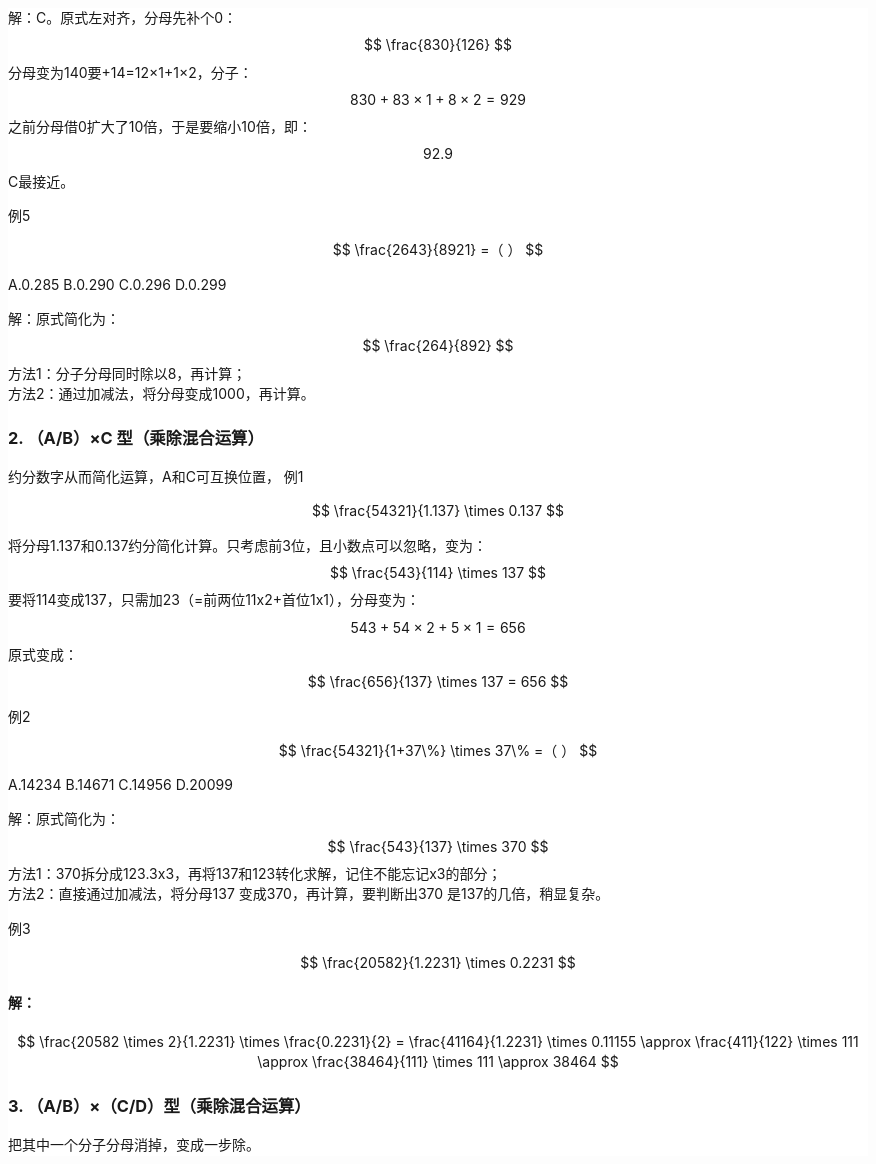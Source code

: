 解：C。原式左对齐，分母先补个0：
$$ \frac{830}{126} $$
分母变为140要+14=12×1+1×2，分子：
$$ 830 + 83 \times 1 + 8 \times 2 = 929 $$
之前分母借0扩大了10倍，于是要缩小10倍，即：
$$ 92.9 $$
C最接近。

 例5

$$ \frac{2643}{8921} =（ ） $$

A.0.285     B.0.290      C.0.296      D.0.299 

解：原式简化为：
$$ \frac{264}{892} $$
方法1：分子分母同时除以8，再计算；<br/> 方法2：通过加减法，将分母变成1000，再计算。

### 2. （A/B）×C 型（乘除混合运算）

约分数字从而简化运算，A和C可互换位置，
 例1

$$ \frac{54321}{1.137} \times 0.137 $$

将分母1.137和0.137约分简化计算。只考虑前3位，且小数点可以忽略，变为：
$$ \frac{543}{114} \times 137 $$
要将114变成137，只需加23（=前两位11x2+首位1x1），分母变为：
$$ 543 + 54 \times 2 + 5 \times 1 = 656 $$
原式变成：
$$ \frac{656}{137} \times 137 = 656 $$

 例2

$$ \frac{54321}{1+37\%} \times 37\% =（ ） $$

A.14234     B.14671      C.14956      D.20099 

解：原式简化为：
$$ \frac{543}{137} \times 370 $$
方法1：370拆分成123.3x3，再将137和123转化求解，记住不能忘记x3的部分；<br/> 方法2：直接通过加减法，将分母137 变成370，再计算，要判断出370 是137的几倍，稍显复杂。

 例3

$$ \frac{20582}{1.2231} \times 0.2231 $$

#### 解：

$$
\frac{20582 \times 2}{1.2231} \times \frac{0.2231}{2} = \frac{41164}{1.2231} \times 0.11155 \approx \frac{411}{122} \times 111 \approx \frac{38464}{111} \times 111 \approx 38464
$$


### 3. （A/B）×（C/D）型（乘除混合运算）

把其中一个分子分母消掉，变成一步除。
